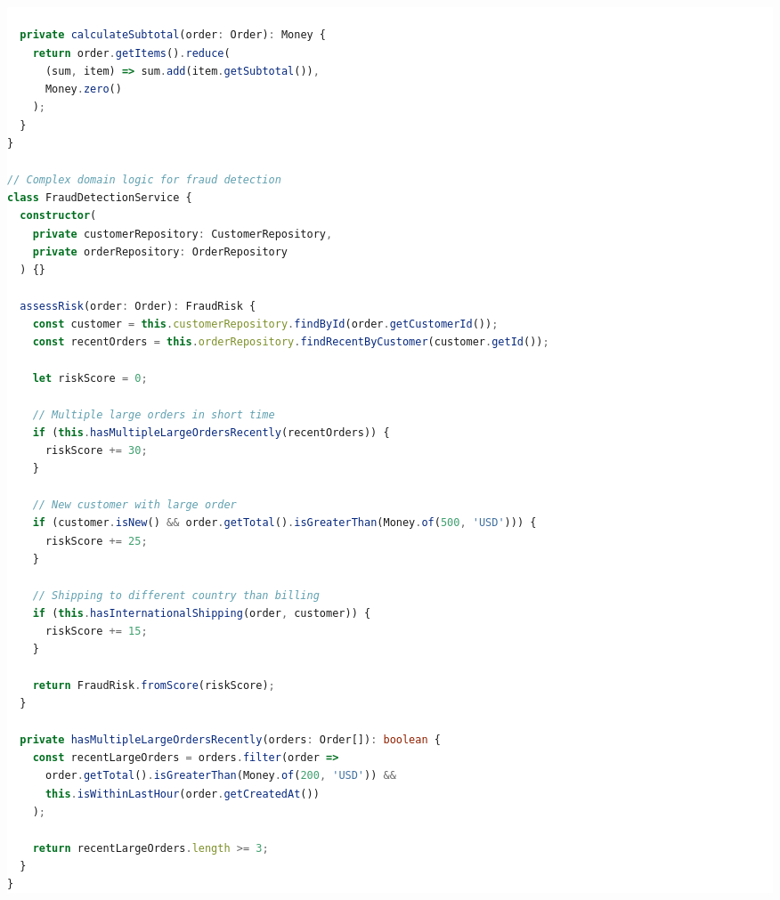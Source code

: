 ```typescript
  
  private calculateSubtotal(order: Order): Money {
    return order.getItems().reduce(
      (sum, item) => sum.add(item.getSubtotal()),
      Money.zero()
    );
  }
}

// Complex domain logic for fraud detection
class FraudDetectionService {
  constructor(
    private customerRepository: CustomerRepository,
    private orderRepository: OrderRepository
  ) {}
  
  assessRisk(order: Order): FraudRisk {
    const customer = this.customerRepository.findById(order.getCustomerId());
    const recentOrders = this.orderRepository.findRecentByCustomer(customer.getId());
    
    let riskScore = 0;
    
    // Multiple large orders in short time
    if (this.hasMultipleLargeOrdersRecently(recentOrders)) {
      riskScore += 30;
    }
    
    // New customer with large order
    if (customer.isNew() && order.getTotal().isGreaterThan(Money.of(500, 'USD'))) {
      riskScore += 25;
    }
    
    // Shipping to different country than billing
    if (this.hasInternationalShipping(order, customer)) {
      riskScore += 15;
    }
    
    return FraudRisk.fromScore(riskScore);
  }
  
  private hasMultipleLargeOrdersRecently(orders: Order[]): boolean {
    const recentLargeOrders = orders.filter(order =>
      order.getTotal().isGreaterThan(Money.of(200, 'USD')) &&
      this.isWithinLastHour(order.getCreatedAt())
    );
    
    return recentLargeOrders.length >= 3;
  }
}
```
